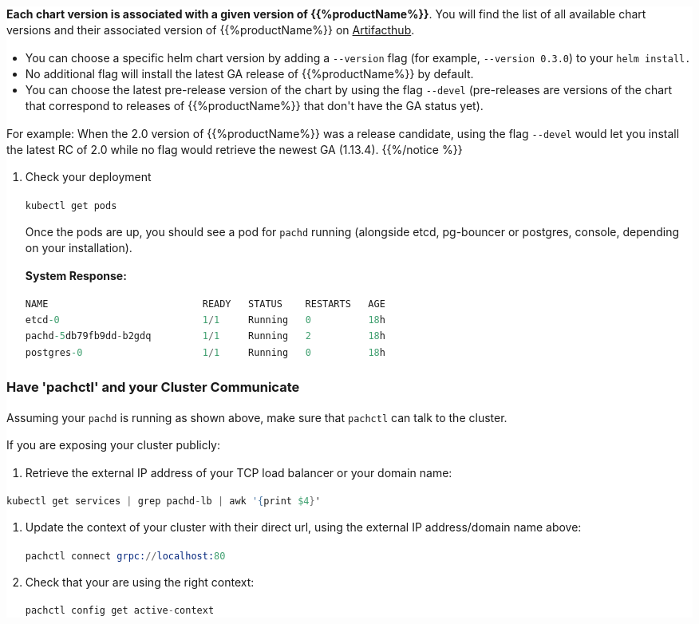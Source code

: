   **Each chart version is associated with a given version of {{%productName%}}**. You will find the list of all available chart versions and their associated version of {{%productName%}} on  [Artifacthub](https://artifacthub.io/packages/helm/pachyderm/pachyderm).
  

  - You can choose a specific helm chart version by adding a `--version` flag (for example, `--version 0.3.0`) to your `helm install.`
  - No additional flag will install the latest GA release of {{%productName%}} by default. 
  - You can choose the latest pre-release version of the chart by using the flag `--devel` (pre-releases are versions of the chart that correspond to releases of {{%productName%}} that don't have the GA status yet).


  For example: When the 2.0 version of {{%productName%}} was a release candidate, using the flag `--devel` would let you install the latest RC of 2.0 while no flag would retrieve the newest GA (1.13.4). 
 {{%/notice %}}
     

1. Check your deployment
    ```s
    kubectl get pods
    ```

    Once the pods are up, you should see a pod for `pachd` running 
    (alongside etcd, pg-bouncer or postgres, console, depending on your installation). 
    
    **System Response:**

    ```s
    NAME                           READY   STATUS    RESTARTS   AGE
    etcd-0                         1/1     Running   0          18h
    pachd-5db79fb9dd-b2gdq         1/1     Running   2          18h
    postgres-0                     1/1     Running   0          18h
    ```

### Have 'pachctl' and your Cluster Communicate

Assuming your `pachd` is running as shown above, make sure that `pachctl` can talk to the cluster.

If you are exposing your cluster publicly:

1. Retrieve the external IP address of your TCP load balancer or your domain name:
```s
kubectl get services | grep pachd-lb | awk '{print $4}'
```

1. Update the context of your cluster with their direct url, using the external IP address/domain name above:

    ```s
    pachctl connect grpc://localhost:80 
    ```

1. Check that your are using the right context: 

    ```s
    pachctl config get active-context
    ```
